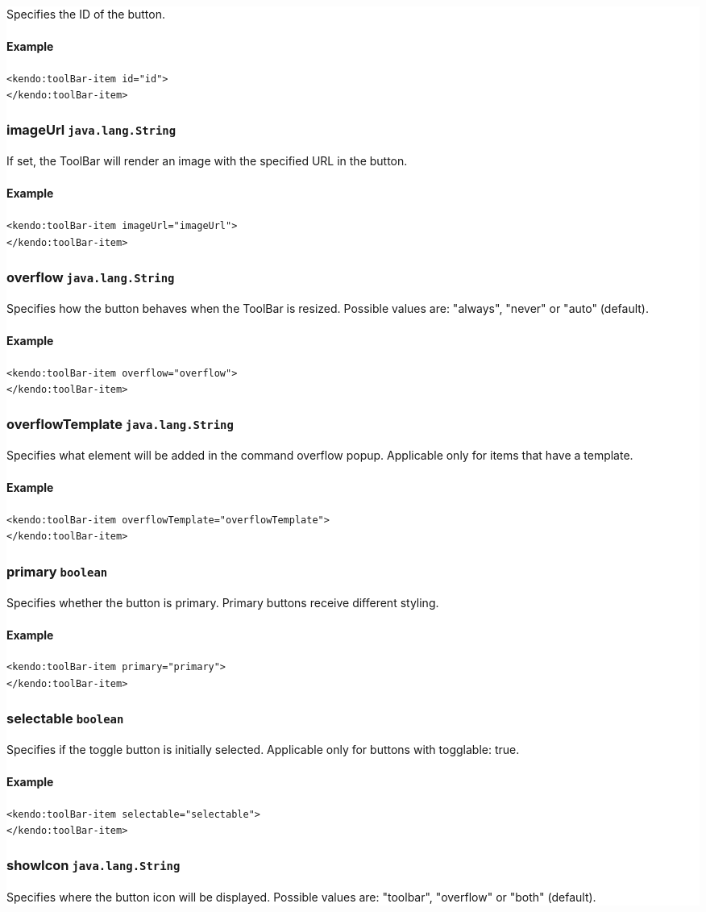 Specifies the ID of the button.

#### Example
    <kendo:toolBar-item id="id">
    </kendo:toolBar-item>

### imageUrl `java.lang.String`

If set, the ToolBar will render an image with the specified URL in the button.

#### Example
    <kendo:toolBar-item imageUrl="imageUrl">
    </kendo:toolBar-item>

### overflow `java.lang.String`

Specifies how the button behaves when the ToolBar is resized. Possible values are: "always", "never" or "auto" (default).

#### Example
    <kendo:toolBar-item overflow="overflow">
    </kendo:toolBar-item>

### overflowTemplate `java.lang.String`

Specifies what element will be added in the command overflow popup. Applicable only for items that have a template.

#### Example
    <kendo:toolBar-item overflowTemplate="overflowTemplate">
    </kendo:toolBar-item>

### primary `boolean`

Specifies whether the button is primary. Primary buttons receive different styling.

#### Example
    <kendo:toolBar-item primary="primary">
    </kendo:toolBar-item>

### selectable `boolean`

Specifies if the toggle button is initially selected. Applicable only for buttons with togglable: true.

#### Example
    <kendo:toolBar-item selectable="selectable">
    </kendo:toolBar-item>

### showIcon `java.lang.String`

Specifies where the button icon will be displayed. Possible values are: "toolbar", "overflow" or "both" (default).
